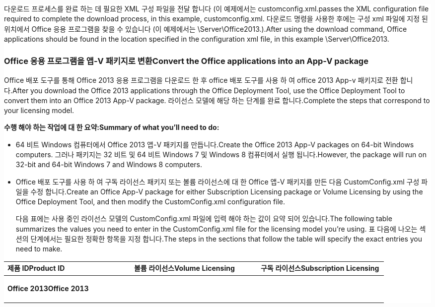    <td align="left"><p><span data-ttu-id="a8397-238">다운로드 프로세스를 완료 하는 데 필요한 XML 구성 파일을 전달 합니다 (이 예제에서는 customconfig.xml.</span><span class="sxs-lookup"><span data-stu-id="a8397-238">passes the XML configuration file required to complete the download process, in this example, customconfig.xml.</span></span> <span data-ttu-id="a8397-239">다운로드 명령을 사용한 후에는 구성 xml 파일에 지정 된 위치에서 Office 응용 프로그램을 찾을 수 있습니다 (이 예제에서는 \Server\Office2013.).</span><span class="sxs-lookup"><span data-stu-id="a8397-239">After using the download command, Office applications should be found in the location specified in the configuration xml file, in this example \Server\Office2013.</span></span></p></td>
   </tr>
   </tbody>
   </table>



### <span data-ttu-id="a8397-240">Office 응용 프로그램을 앱-V 패키지로 변환</span><span class="sxs-lookup"><span data-stu-id="a8397-240">Convert the Office applications into an App-V package</span></span>

<span data-ttu-id="a8397-241">Office 배포 도구를 통해 Office 2013 응용 프로그램을 다운로드 한 후 office 배포 도구를 사용 하 여 office 2013 App-v 패키지로 전환 합니다.</span><span class="sxs-lookup"><span data-stu-id="a8397-241">After you download the Office 2013 applications through the Office Deployment Tool, use the Office Deployment Tool to convert them into an Office 2013 App-V package.</span></span> <span data-ttu-id="a8397-242">라이선스 모델에 해당 하는 단계를 완료 합니다.</span><span class="sxs-lookup"><span data-stu-id="a8397-242">Complete the steps that correspond to your licensing model.</span></span>

**<span data-ttu-id="a8397-243">수행 해야 하는 작업에 대 한 요약:</span><span class="sxs-lookup"><span data-stu-id="a8397-243">Summary of what you’ll need to do:</span></span>**

-   <span data-ttu-id="a8397-244">64 비트 Windows 컴퓨터에서 Office 2013 앱-V 패키지를 만듭니다.</span><span class="sxs-lookup"><span data-stu-id="a8397-244">Create the Office 2013 App-V packages on 64-bit Windows computers.</span></span> <span data-ttu-id="a8397-245">그러나 패키지는 32 비트 및 64 비트 Windows 7 및 Windows 8 컴퓨터에서 실행 됩니다.</span><span class="sxs-lookup"><span data-stu-id="a8397-245">However, the package will run on 32-bit and 64-bit Windows 7 and Windows 8 computers.</span></span>

-   <span data-ttu-id="a8397-246">Office 배포 도구를 사용 하 여 구독 라이선스 패키지 또는 볼륨 라이선스에 대 한 Office 앱-V 패키지를 만든 다음 CustomConfig.xml 구성 파일을 수정 합니다.</span><span class="sxs-lookup"><span data-stu-id="a8397-246">Create an Office App-V package for either Subscription Licensing package or Volume Licensing by using the Office Deployment Tool, and then modify the CustomConfig.xml configuration file.</span></span>

    <span data-ttu-id="a8397-247">다음 표에는 사용 중인 라이선스 모델의 CustomConfig.xml 파일에 입력 해야 하는 값이 요약 되어 있습니다.</span><span class="sxs-lookup"><span data-stu-id="a8397-247">The following table summarizes the values you need to enter in the CustomConfig.xml file for the licensing model you’re using.</span></span> <span data-ttu-id="a8397-248">표 다음에 나오는 섹션의 단계에서는 필요한 정확한 항목을 지정 합니다.</span><span class="sxs-lookup"><span data-stu-id="a8397-248">The steps in the sections that follow the table will specify the exact entries you need to make.</span></span>

<table>
<colgroup>
<col width="33%" />
<col width="33%" />
<col width="33%" />
</colgroup>
<thead>
<tr class="header">
<th align="left"><span data-ttu-id="a8397-249">제품 ID</span><span class="sxs-lookup"><span data-stu-id="a8397-249">Product ID</span></span></th>
<th align="left"><span data-ttu-id="a8397-250">볼륨 라이선스</span><span class="sxs-lookup"><span data-stu-id="a8397-250">Volume Licensing</span></span></th>
<th align="left"><span data-ttu-id="a8397-251">구독 라이선스</span><span class="sxs-lookup"><span data-stu-id="a8397-251">Subscription Licensing</span></span></th>
</tr>
</thead>
<tbody>
<tr class="odd">
<td align="left"><p><strong><span data-ttu-id="a8397-252">Office 2013</span><span class="sxs-lookup"><span data-stu-id="a8397-252">Office 2013</span></span></strong></p></td>